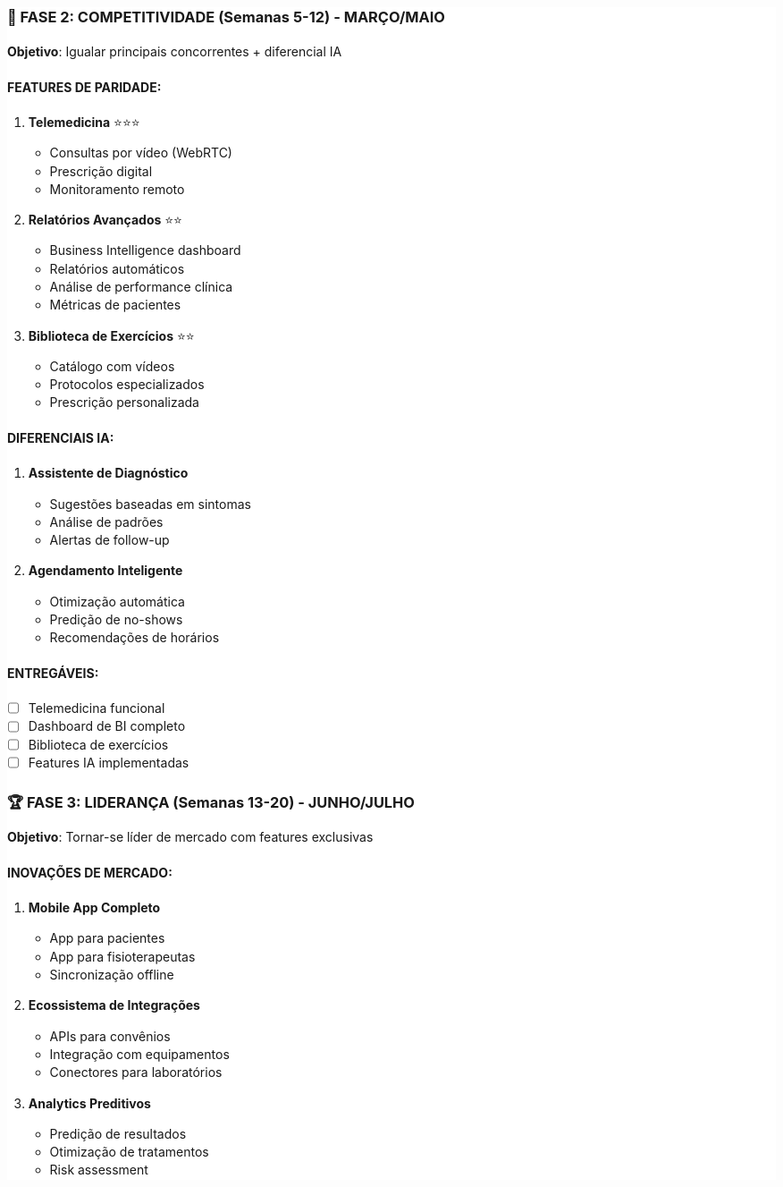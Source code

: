 ### 🚀 FASE 2: COMPETITIVIDADE (Semanas 5-12) - MARÇO/MAIO  
**Objetivo**: Igualar principais concorrentes + diferencial IA

#### FEATURES DE PARIDADE:
1. **Telemedicina** ⭐⭐⭐
   - Consultas por vídeo (WebRTC)
   - Prescrição digital
   - Monitoramento remoto

2. **Relatórios Avançados** ⭐⭐
   - Business Intelligence dashboard
   - Relatórios automáticos
   - Análise de performance clínica
   - Métricas de pacientes

3. **Biblioteca de Exercícios** ⭐⭐
   - Catálogo com vídeos
   - Protocolos especializados
   - Prescrição personalizada

#### DIFERENCIAIS IA:
1. **Assistente de Diagnóstico**
   - Sugestões baseadas em sintomas
   - Análise de padrões
   - Alertas de follow-up

2. **Agendamento Inteligente**
   - Otimização automática
   - Predição de no-shows
   - Recomendações de horários

#### ENTREGÁVEIS:
- [ ] Telemedicina funcional
- [ ] Dashboard de BI completo
- [ ] Biblioteca de exercícios
- [ ] Features IA implementadas

### 🏆 FASE 3: LIDERANÇA (Semanas 13-20) - JUNHO/JULHO
**Objetivo**: Tornar-se líder de mercado com features exclusivas

#### INOVAÇÕES DE MERCADO:
1. **Mobile App Completo**
   - App para pacientes
   - App para fisioterapeutas
   - Sincronização offline

2. **Ecossistema de Integrações**
   - APIs para convênios
   - Integração com equipamentos
   - Conectores para laboratórios

3. **Analytics Preditivos**
   - Predição de resultados
   - Otimização de tratamentos
   - Risk assessment
